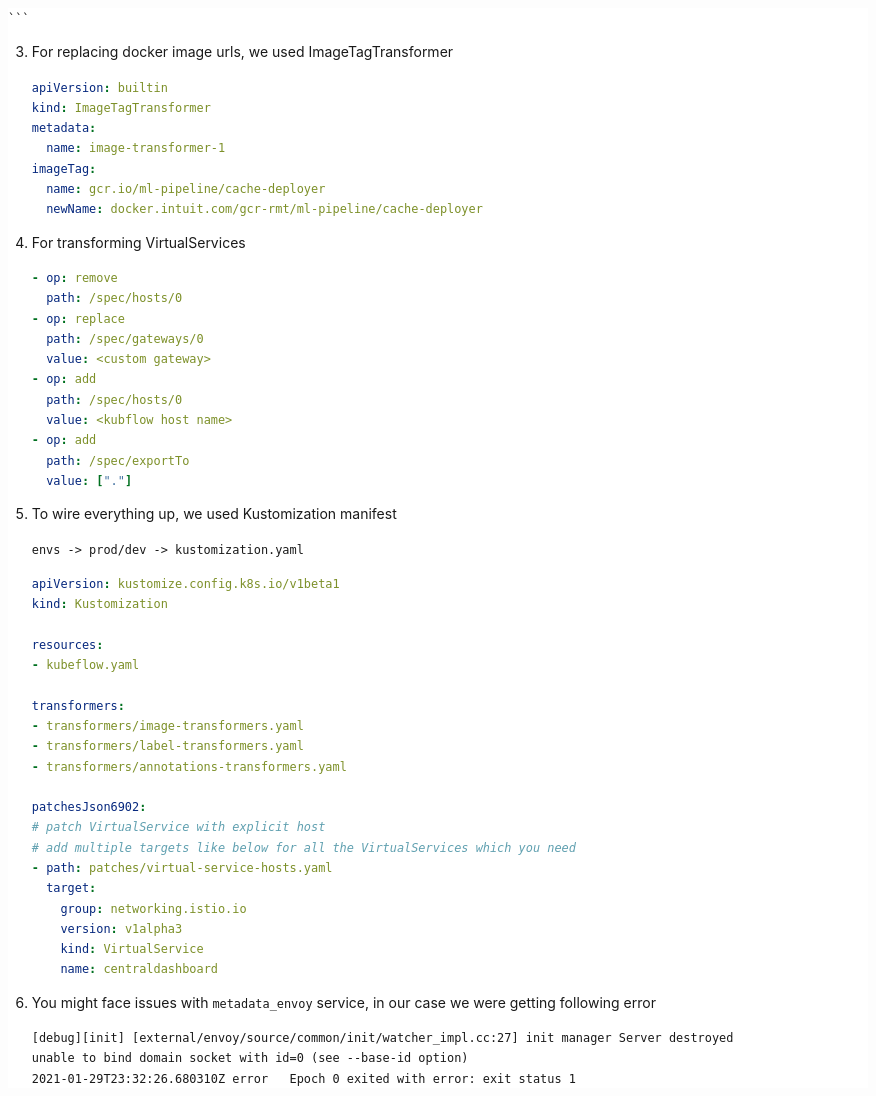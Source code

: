     ```

3. For replacing docker image urls, we used ImageTagTransformer

    ```yaml
    apiVersion: builtin
    kind: ImageTagTransformer
    metadata:
      name: image-transformer-1
    imageTag:
      name: gcr.io/ml-pipeline/cache-deployer
      newName: docker.intuit.com/gcr-rmt/ml-pipeline/cache-deployer
    ```

4. For transforming VirtualServices

    ```yaml
    - op: remove
      path: /spec/hosts/0
    - op: replace
      path: /spec/gateways/0
      value: <custom gateway>
    - op: add
      path: /spec/hosts/0
      value: <kubflow host name>
    - op: add
      path: /spec/exportTo
      value: ["."]
    ```
5. To wire everything up, we used Kustomization manifest

    `envs -> prod/dev -> kustomization.yaml`
    ```yaml
    apiVersion: kustomize.config.k8s.io/v1beta1
    kind: Kustomization

    resources:
    - kubeflow.yaml

    transformers:
    - transformers/image-transformers.yaml
    - transformers/label-transformers.yaml
    - transformers/annotations-transformers.yaml

    patchesJson6902:
    # patch VirtualService with explicit host
    # add multiple targets like below for all the VirtualServices which you need
    - path: patches/virtual-service-hosts.yaml
      target:
        group: networking.istio.io
        version: v1alpha3
        kind: VirtualService
        name: centraldashboard
    ```
6. You might face issues with `metadata_envoy` service, in our case we were getting following error
    ```
    [debug][init] [external/envoy/source/common/init/watcher_impl.cc:27] init manager Server destroyed
    unable to bind domain socket with id=0 (see --base-id option)
    2021-01-29T23:32:26.680310Z	error	Epoch 0 exited with error: exit status 1
    ```
